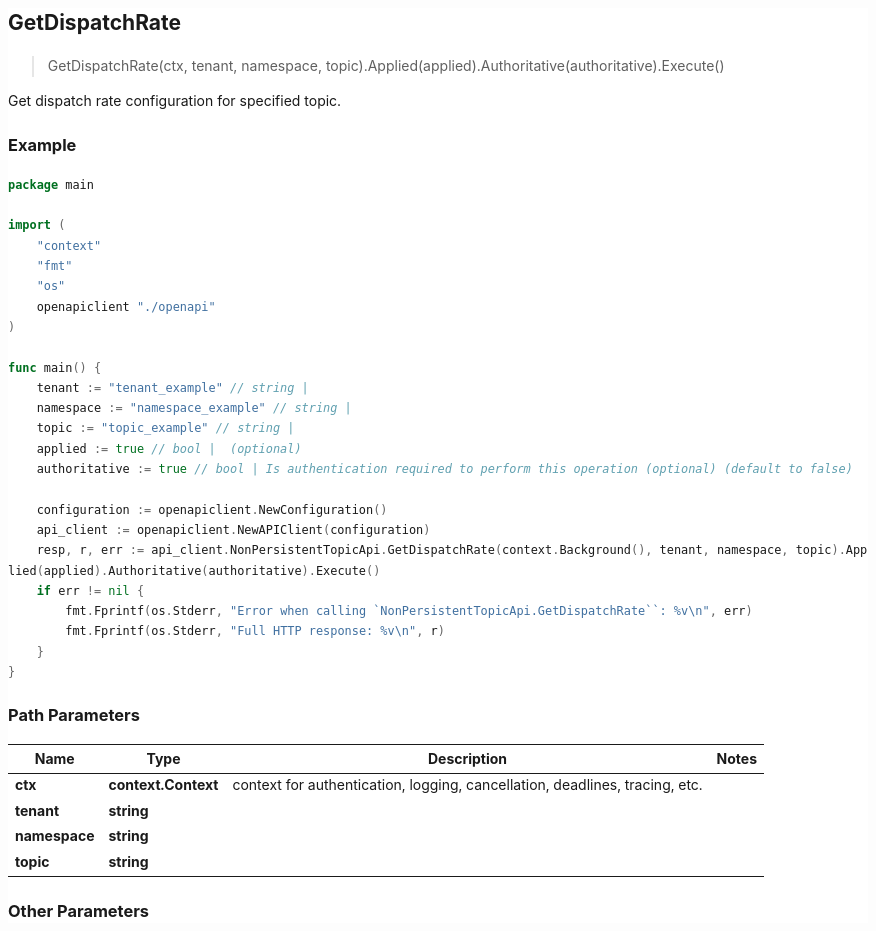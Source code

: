 
## GetDispatchRate

> GetDispatchRate(ctx, tenant, namespace, topic).Applied(applied).Authoritative(authoritative).Execute()

Get dispatch rate configuration for specified topic.

### Example

```go
package main

import (
    "context"
    "fmt"
    "os"
    openapiclient "./openapi"
)

func main() {
    tenant := "tenant_example" // string | 
    namespace := "namespace_example" // string | 
    topic := "topic_example" // string | 
    applied := true // bool |  (optional)
    authoritative := true // bool | Is authentication required to perform this operation (optional) (default to false)

    configuration := openapiclient.NewConfiguration()
    api_client := openapiclient.NewAPIClient(configuration)
    resp, r, err := api_client.NonPersistentTopicApi.GetDispatchRate(context.Background(), tenant, namespace, topic).Applied(applied).Authoritative(authoritative).Execute()
    if err != nil {
        fmt.Fprintf(os.Stderr, "Error when calling `NonPersistentTopicApi.GetDispatchRate``: %v\n", err)
        fmt.Fprintf(os.Stderr, "Full HTTP response: %v\n", r)
    }
}
```

### Path Parameters


Name | Type | Description  | Notes
------------- | ------------- | ------------- | -------------
**ctx** | **context.Context** | context for authentication, logging, cancellation, deadlines, tracing, etc.
**tenant** | **string** |  | 
**namespace** | **string** |  | 
**topic** | **string** |  | 

### Other Parameters
